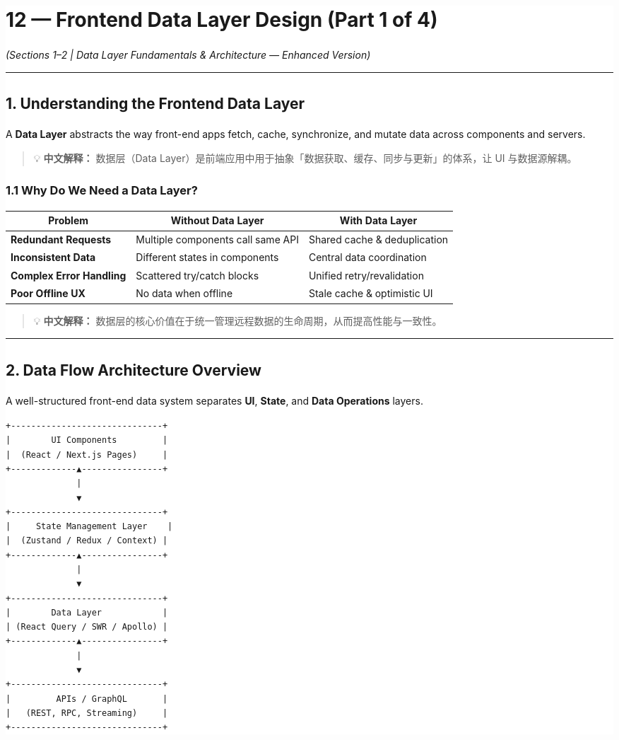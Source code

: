 # 12 — Frontend Data Layer Design (Part 1 of 4)
*(Sections 1–2 | Data Layer Fundamentals & Architecture — Enhanced Version)*

---

## 1. Understanding the Frontend Data Layer

A **Data Layer** abstracts the way front-end apps fetch, cache, synchronize, and mutate data across components and servers.

> 💡 **中文解释：** 数据层（Data Layer）是前端应用中用于抽象「数据获取、缓存、同步与更新」的体系，让 UI 与数据源解耦。

### 1.1 Why Do We Need a Data Layer?

| Problem | Without Data Layer | With Data Layer |
|----------|--------------------|-----------------|
| **Redundant Requests** | Multiple components call same API | Shared cache & deduplication |
| **Inconsistent Data** | Different states in components | Central data coordination |
| **Complex Error Handling** | Scattered try/catch blocks | Unified retry/revalidation |
| **Poor Offline UX** | No data when offline | Stale cache & optimistic UI |

> 💡 **中文解释：** 数据层的核心价值在于统一管理远程数据的生命周期，从而提高性能与一致性。

---

## 2. Data Flow Architecture Overview

A well-structured front-end data system separates **UI**, **State**, and **Data Operations** layers.

```
+------------------------------+
|        UI Components         |
|  (React / Next.js Pages)     |
+-------------▲----------------+
              |
              ▼
+------------------------------+
|     State Management Layer    |
|  (Zustand / Redux / Context) |
+-------------▲----------------+
              |
              ▼
+------------------------------+
|        Data Layer            |
| (React Query / SWR / Apollo) |
+-------------▲----------------+
              |
              ▼
+------------------------------+
|         APIs / GraphQL       |
|   (REST, RPC, Streaming)     |
+------------------------------+
```
